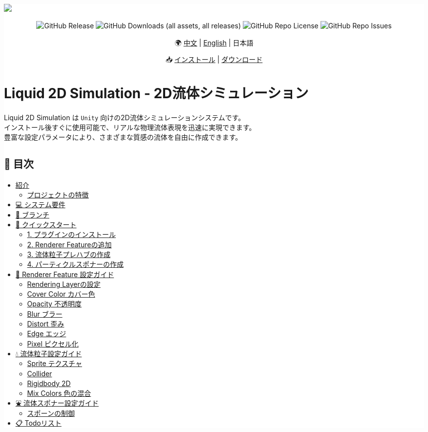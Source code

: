 ![](Documents/samples_1.gif)

<p align="center">
  <img alt="GitHub Release" src="https://img.shields.io/github/v/release/blurfeng/unity-water-liquid-2d-simulation?color=blue">
  <img alt="GitHub Downloads (all assets, all releases)" src="https://img.shields.io/github/downloads/blurfeng/unity-water-liquid-2d-simulation/total?color=green">
  <img alt="GitHub Repo License" src="https://img.shields.io/github/license/blurfeng/unity-water-liquid-2d-simulation?color=blueviolet">
  <img alt="GitHub Repo Issues" src="https://img.shields.io/github/issues/blurfeng/unity-water-liquid-2d-simulation?color=yellow">
</p>

<p align="center">
  🌍
  <a href="./README.md">中文</a> |
  <a href="./README_EN.md">English</a> |
  日本語
</p>

<p align="center">
  📥
  <a href="#upmを使用">インストール</a> |
  <a href="#パッケージをダウンロード">ダウンロード</a>
</p>

# Liquid 2D Simulation - 2D流体シミュレーション
Liquid 2D Simulation は `Unity` 向けの2D流体シミュレーションシステムです。\
インストール後すぐに使用可能で、リアルな物理流体表現を迅速に実現できます。\
豊富な設定パラメータにより、さまざまな質感の流体を自由に作成できます。

## 📜 目次
- [紹介](#紹介)
  - [プロジェクトの特徴](#プロジェクトの特徴)
- [💻 システム要件](#-システム要件)
- [🌳 ブランチ](#-ブランチ)
- [🌱 クイックスタート](#-クイックスタート)
  - [1. プラグインのインストール](#1-プラグインのインストール)
  - [2. Renderer Featureの追加](#2-renderer-featureの追加)
  - [3. 流体粒子プレハブの作成](#3-流体粒子プレハブの作成)
  - [4. パーティクルスポナーの作成](#4-パーティクルスポナーの作成)
- [🌊 Renderer Feature 設定ガイド](#-renderer-feature-設定ガイド)
  - [Rendering Layerの設定](#rendering-layerの設定)
  - [Cover Color カバー色](#cover-color-カバー色)
  - [Opacity 不透明度](#opacity-不透明度)
  - [Blur ブラー](#blur-ブラー)
  - [Distort 歪み](#distort-歪み)
  - [Edge エッジ](#edge-エッジ)
  - [Pixel ピクセル化](#pixel-ピクセル化)
- [💧 流体粒子設定ガイド](#-流体粒子設定ガイド)
  - [Sprite テクスチャ](#sprite-テクスチャ)
  - [Collider](#collider)
  - [Rigidbody 2D](#rigidbody-2d)
  - [Mix Colors 色の混合](#mix-colors-色の混合)
- [⛲ 流体スポナー設定ガイド](#-流体スポナー設定ガイド)
  - [スポーンの制御](#スポーンの制御)
- [📋 Todoリスト](#-todo-リスト)
